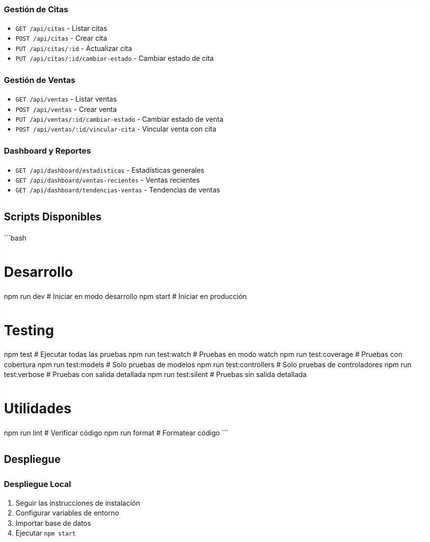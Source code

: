 ### Gestión de Citas
- `GET /api/citas` - Listar citas
- `POST /api/citas` - Crear cita
- `PUT /api/citas/:id` - Actualizar cita
- `PUT /api/citas/:id/cambiar-estado` - Cambiar estado de cita

### Gestión de Ventas
- `GET /api/ventas` - Listar ventas
- `POST /api/ventas` - Crear venta
- `PUT /api/ventas/:id/cambiar-estado` - Cambiar estado de venta
- `POST /api/ventas/:id/vincular-cita` - Vincular venta con cita

### Dashboard y Reportes
- `GET /api/dashboard/estadisticas` - Estadísticas generales
- `GET /api/dashboard/ventas-recientes` - Ventas recientes
- `GET /api/dashboard/tendencias-ventas` - Tendencias de ventas

## Scripts Disponibles

\`\`\`bash
# Desarrollo
npm run dev              # Iniciar en modo desarrollo
npm start               # Iniciar en producción

# Testing
npm test                # Ejecutar todas las pruebas
npm run test:watch      # Pruebas en modo watch
npm run test:coverage   # Pruebas con cobertura
npm run test:models     # Solo pruebas de modelos
npm run test:controllers # Solo pruebas de controladores
npm run test:verbose    # Pruebas con salida detallada
npm run test:silent     # Pruebas sin salida detallada

# Utilidades
npm run lint            # Verificar código
npm run format          # Formatear código
\`\`\`

## Despliegue

### Despliegue Local

1. Seguir las instrucciones de instalación
2. Configurar variables de entorno
3. Importar base de datos
4. Ejecutar `npm start`
